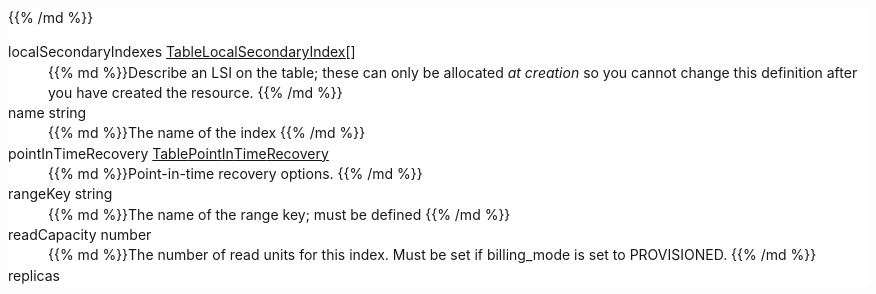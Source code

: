 {{% /md %}}</dd>
    <dt class="property-optional"
            title="Optional">
        <span id="localsecondaryindexes_nodejs">
<a href="#localsecondaryindexes_nodejs" style="color: inherit; text-decoration: inherit;">local<wbr>Secondary<wbr>Indexes</a>
</span>
        <span class="property-indicator"></span>
        <span class="property-type"><a href="#tablelocalsecondaryindex">Table<wbr>Local<wbr>Secondary<wbr>Index[]</a></span>
    </dt>
    <dd>{{% md %}}Describe an LSI on the table;
these can only be allocated *at creation* so you cannot change this
definition after you have created the resource.
{{% /md %}}</dd>
    <dt class="property-optional"
            title="Optional">
        <span id="name_nodejs">
<a href="#name_nodejs" style="color: inherit; text-decoration: inherit;">name</a>
</span>
        <span class="property-indicator"></span>
        <span class="property-type">string</span>
    </dt>
    <dd>{{% md %}}The name of the index
{{% /md %}}</dd>
    <dt class="property-optional"
            title="Optional">
        <span id="pointintimerecovery_nodejs">
<a href="#pointintimerecovery_nodejs" style="color: inherit; text-decoration: inherit;">point<wbr>In<wbr>Time<wbr>Recovery</a>
</span>
        <span class="property-indicator"></span>
        <span class="property-type"><a href="#tablepointintimerecovery">Table<wbr>Point<wbr>In<wbr>Time<wbr>Recovery</a></span>
    </dt>
    <dd>{{% md %}}Point-in-time recovery options.
{{% /md %}}</dd>
    <dt class="property-optional"
            title="Optional">
        <span id="rangekey_nodejs">
<a href="#rangekey_nodejs" style="color: inherit; text-decoration: inherit;">range<wbr>Key</a>
</span>
        <span class="property-indicator"></span>
        <span class="property-type">string</span>
    </dt>
    <dd>{{% md %}}The name of the range key; must be defined
{{% /md %}}</dd>
    <dt class="property-optional"
            title="Optional">
        <span id="readcapacity_nodejs">
<a href="#readcapacity_nodejs" style="color: inherit; text-decoration: inherit;">read<wbr>Capacity</a>
</span>
        <span class="property-indicator"></span>
        <span class="property-type">number</span>
    </dt>
    <dd>{{% md %}}The number of read units for this index. Must be set if billing_mode is set to PROVISIONED.
{{% /md %}}</dd>
    <dt class="property-optional"
            title="Optional">
        <span id="replicas_nodejs">
<a href="#replicas_nodejs" style="color: inherit; text-decoration: inherit;">replicas</a>
</span>